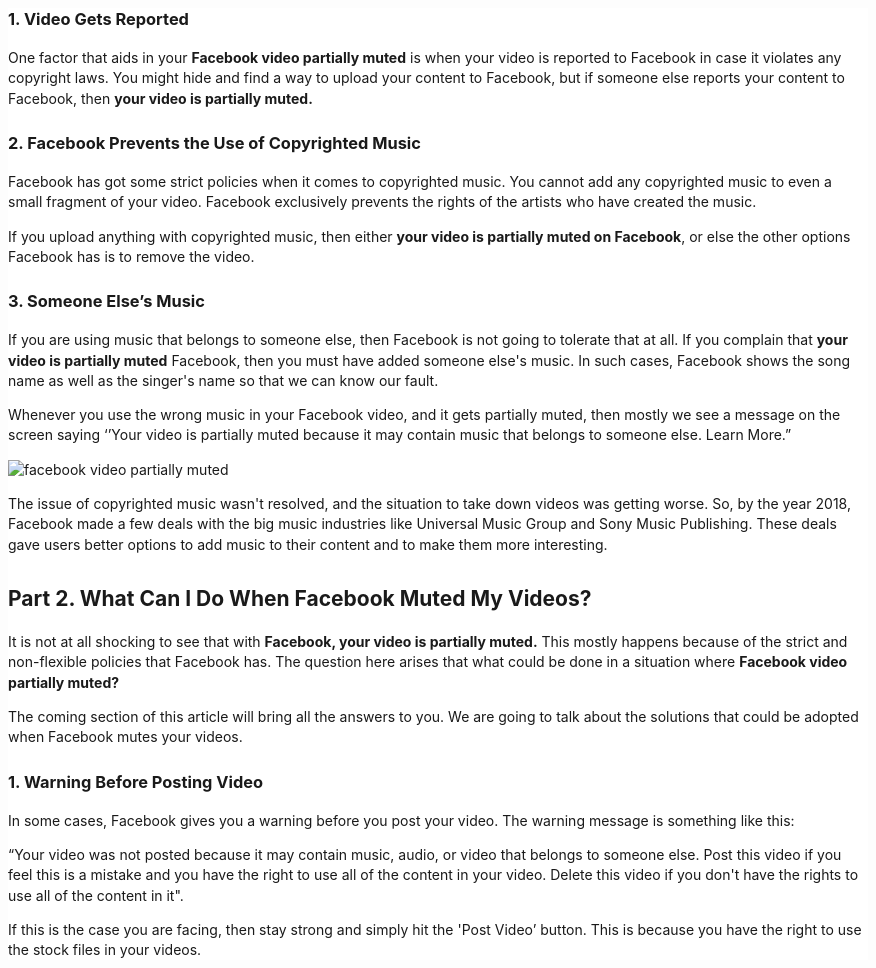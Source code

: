 ### 1\. Video Gets Reported

One factor that aids in your **Facebook video partially muted** is when your video is reported to Facebook in case it violates any copyright laws. You might hide and find a way to upload your content to Facebook, but if someone else reports your content to Facebook, then **your video is partially muted.**

### 2\. Facebook Prevents the Use of Copyrighted Music

Facebook has got some strict policies when it comes to copyrighted music. You cannot add any copyrighted music to even a small fragment of your video. Facebook exclusively prevents the rights of the artists who have created the music.

If you upload anything with copyrighted music, then either **your video is partially muted on Facebook**, or else the other options Facebook has is to remove the video.

### 3\. Someone Else’s Music

If you are using music that belongs to someone else, then Facebook is not going to tolerate that at all. If you complain that **your video is partially muted** Facebook, then you must have added someone else's music. In such cases, Facebook shows the song name as well as the singer's name so that we can know our fault.

Whenever you use the wrong music in your Facebook video, and it gets partially muted, then mostly we see a message on the screen saying ‘’Your video is partially muted because it may contain music that belongs to someone else. Learn More.”

![facebook video partially muted](https://images.wondershare.com/filmora/article-images/2021/facebook-videos-partially-muted-1.jpg)

The issue of copyrighted music wasn't resolved, and the situation to take down videos was getting worse. So, by the year 2018, Facebook made a few deals with the big music industries like Universal Music Group and Sony Music Publishing. These deals gave users better options to add music to their content and to make them more interesting.

## Part 2\. What Can I Do When Facebook Muted My Videos?

It is not at all shocking to see that with **Facebook, your video is partially muted.** This mostly happens because of the strict and non-flexible policies that Facebook has. The question here arises that what could be done in a situation where **Facebook video partially muted?**

The coming section of this article will bring all the answers to you. We are going to talk about the solutions that could be adopted when Facebook mutes your videos.

### 1\. Warning Before Posting Video

In some cases, Facebook gives you a warning before you post your video. The warning message is something like this:

“Your video was not posted because it may contain music, audio, or video that belongs to someone else. Post this video if you feel this is a mistake and you have the right to use all of the content in your video. Delete this video if you don't have the rights to use all of the content in it".

If this is the case you are facing, then stay strong and simply hit the 'Post Video’ button. This is because you have the right to use the stock files in your videos.
